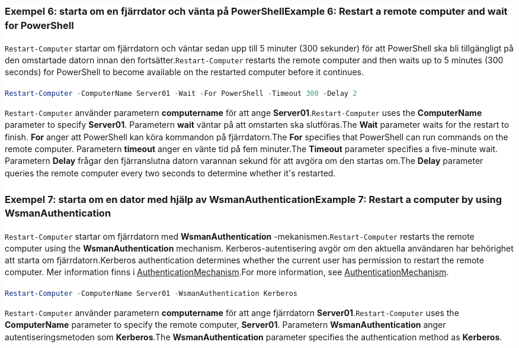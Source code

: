 ### <span data-ttu-id="08301-136">Exempel 6: starta om en fjärrdator och vänta på PowerShell</span><span class="sxs-lookup"><span data-stu-id="08301-136">Example 6: Restart a remote computer and wait for PowerShell</span></span>

<span data-ttu-id="08301-137">`Restart-Computer` startar om fjärrdatorn och väntar sedan upp till 5 minuter (300 sekunder) för att PowerShell ska bli tillgängligt på den omstartade datorn innan den fortsätter.</span><span class="sxs-lookup"><span data-stu-id="08301-137">`Restart-Computer` restarts the remote computer and then waits up to 5 minutes (300 seconds) for PowerShell to become available on the restarted computer before it continues.</span></span>

```powershell
Restart-Computer -ComputerName Server01 -Wait -For PowerShell -Timeout 300 -Delay 2
```

<span data-ttu-id="08301-138">`Restart-Computer` använder parametern **computername** för att ange **Server01**.</span><span class="sxs-lookup"><span data-stu-id="08301-138">`Restart-Computer` uses the **ComputerName** parameter to specify **Server01**.</span></span> <span data-ttu-id="08301-139">Parametern **wait** väntar på att omstarten ska slutföras.</span><span class="sxs-lookup"><span data-stu-id="08301-139">The **Wait** parameter waits for the restart to finish.</span></span> <span data-ttu-id="08301-140">**For** anger att PowerShell kan köra kommandon på fjärrdatorn.</span><span class="sxs-lookup"><span data-stu-id="08301-140">The **For** specifies that PowerShell can run commands on the remote computer.</span></span> <span data-ttu-id="08301-141">Parametern **timeout** anger en vänte tid på fem minuter.</span><span class="sxs-lookup"><span data-stu-id="08301-141">The **Timeout** parameter specifies a five-minute wait.</span></span> <span data-ttu-id="08301-142">Parametern **Delay** frågar den fjärranslutna datorn varannan sekund för att avgöra om den startas om.</span><span class="sxs-lookup"><span data-stu-id="08301-142">The **Delay** parameter queries the remote computer every two seconds to determine whether it's restarted.</span></span>

### <span data-ttu-id="08301-143">Exempel 7: starta om en dator med hjälp av WsmanAuthentication</span><span class="sxs-lookup"><span data-stu-id="08301-143">Example 7: Restart a computer by using WsmanAuthentication</span></span>

<span data-ttu-id="08301-144">`Restart-Computer` startar om fjärrdatorn med **WsmanAuthentication** -mekanismen.</span><span class="sxs-lookup"><span data-stu-id="08301-144">`Restart-Computer` restarts the remote computer using the **WsmanAuthentication** mechanism.</span></span>
<span data-ttu-id="08301-145">Kerberos-autentisering avgör om den aktuella användaren har behörighet att starta om fjärrdatorn.</span><span class="sxs-lookup"><span data-stu-id="08301-145">Kerberos authentication determines whether the current user has permission to restart the remote computer.</span></span> <span data-ttu-id="08301-146">Mer information finns i [AuthenticationMechanism](/dotnet/api/system.management.automation.runspaces.authenticationmechanism).</span><span class="sxs-lookup"><span data-stu-id="08301-146">For more information, see [AuthenticationMechanism](/dotnet/api/system.management.automation.runspaces.authenticationmechanism).</span></span>

```powershell
Restart-Computer -ComputerName Server01 -WsmanAuthentication Kerberos
```

<span data-ttu-id="08301-147">`Restart-Computer` använder parametern **computername** för att ange fjärrdatorn **Server01**.</span><span class="sxs-lookup"><span data-stu-id="08301-147">`Restart-Computer` uses the **ComputerName** parameter to specify the remote computer, **Server01**.</span></span>
<span data-ttu-id="08301-148">Parametern **WsmanAuthentication** anger autentiseringsmetoden som **Kerberos**.</span><span class="sxs-lookup"><span data-stu-id="08301-148">The **WsmanAuthentication** parameter specifies the authentication method as **Kerberos**.</span></span>
